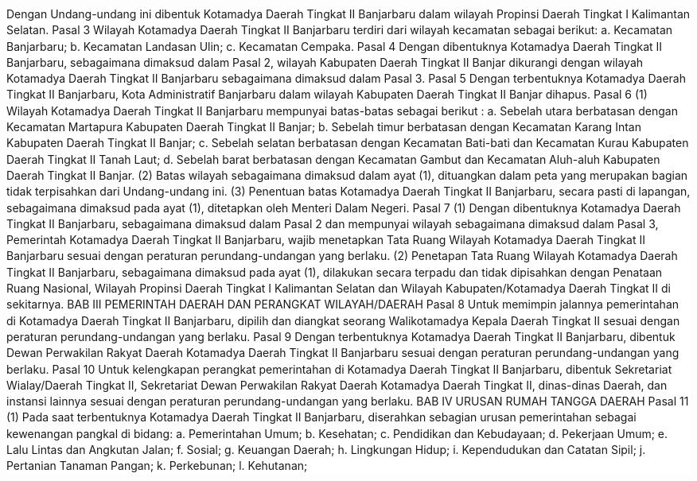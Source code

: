 Dengan Undang-undang ini dibentuk Kotamadya Daerah Tingkat II Banjarbaru dalam wilayah Propinsi Daerah Tingkat I Kalimantan Selatan.
Pasal 3
Wilayah Kotamadya Daerah Tingkat II Banjarbaru terdiri dari wilayah kecamatan sebagai berikut:
a. Kecamatan Banjarbaru;
b. Kecamatan Landasan Ulin;
c. Kecamatan Cempaka.
Pasal 4
Dengan dibentuknya Kotamadya Daerah Tingkat II Banjarbaru, sebagaimana dimaksud dalam Pasal 2, wilayah Kabupaten Daerah Tingkat II Banjar dikurangi dengan wilayah Kotamadya Daerah Tingkat II Banjarbaru sebagaimana dimaksud dalam Pasal 3.
Pasal 5
Dengan terbentuknya Kotamadya Daerah Tingkat II Banjarbaru, Kota Administratif Banjarbaru dalam wilayah Kabupaten Daerah Tingkat II Banjar dihapus.
Pasal 6
(1) Wilayah Kotamadya Daerah Tingkat II Banjarbaru mempunyai batas-batas sebagai berikut :
a. Sebelah utara berbatasan dengan Kecamatan Martapura Kabupaten Daerah Tingkat II Banjar;
b. Sebelah timur berbatasan dengan Kecamatan Karang Intan Kabupaten Daerah Tingkat II Banjar;
c. Sebelah selatan berbatasan dengan Kecamatan Bati-bati dan Kecamatan Kurau Kabupaten Daerah Tingkat II Tanah Laut;
d. Sebelah barat berbatasan dengan Kecamatan Gambut dan Kecamatan Aluh-aluh Kabupaten Daerah Tingkat II Banjar.
(2) Batas wilayah sebagaimana dimaksud dalam ayat (1), dituangkan dalam peta yang merupakan bagian tidak terpisahkan dari Undang-undang ini.
(3) Penentuan batas Kotamadya Daerah Tingkat II Banjarbaru, secara pasti di lapangan, sebagaimana dimaksud pada ayat (1), ditetapkan oleh Menteri Dalam Negeri.
Pasal 7
(1) Dengan dibentuknya Kotamadya Daerah Tingkat II Banjarbaru, sebagaimana dimaksud dalam Pasal 2 dan mempunyai wilayah sebagaimana dimaksud dalam Pasal 3, Pemerintah Kotamadya Daerah Tingkat II Banjarbaru, wajib menetapkan Tata Ruang Wilayah Kotamadya Daerah Tingkat II Banjarbaru sesuai dengan peraturan perundang-undangan yang berlaku.
(2) Penetapan Tata Ruang Wilayah Kotamadya Daerah Tingkat II Banjarbaru, sebagaimana dimaksud pada ayat (1), dilakukan secara terpadu dan tidak dipisahkan dengan Penataan Ruang Nasional, Wilayah Propinsi Daerah Tingkat I Kalimantan Selatan dan Wilayah Kabupaten/Kotamadya Daerah Tingkat II di sekitarnya.
BAB III PEMERINTAH DAERAH DAN PERANGKAT WILAYAH/DAERAH
Pasal 8
Untuk memimpin jalannya pemerintahan di Kotamadya Daerah Tingkat II Banjarbaru, dipilih dan diangkat seorang Walikotamadya Kepala Daerah Tingkat II sesuai dengan peraturan perundang-undangan yang berlaku.
Pasal 9
Dengan terbentuknya Kotamadya Daerah Tingkat II Banjarbaru, dibentuk Dewan Perwakilan Rakyat Daerah Kotamadya Daerah Tingkat II Banjarbaru sesuai dengan peraturan perundang-undangan yang berlaku.
Pasal 10
Untuk kelengkapan perangkat pemerintahan di Kotamadya Daerah Tingkat II Banjarbaru, dibentuk Sekretariat Wialay/Daerah Tingkat II, Sekretariat Dewan Perwakilan Rakyat Daerah Kotamadya Daerah Tingkat II, dinas-dinas Daerah, dan instansi lainnya sesuai dengan peraturan perundang-undangan yang berlaku.
BAB IV URUSAN RUMAH TANGGA DAERAH
Pasal 11
(1) Pada saat terbentuknya Kotamadya Daerah Tingkat II Banjarbaru, diserahkan sebagian urusan pemerintahan sebagai kewenangan pangkal di bidang:
a. Pemerintahan Umum;
b. Kesehatan;
c. Pendidikan dan Kebudayaan;
d. Pekerjaan Umum;
e. Lalu Lintas dan Angkutan Jalan;
f. Sosial;
g. Keuangan Daerah;
h. Lingkungan Hidup;
i. Kependudukan dan Catatan Sipil;
j. Pertanian Tanaman Pangan;
k. Perkebunan;
l. Kehutanan;